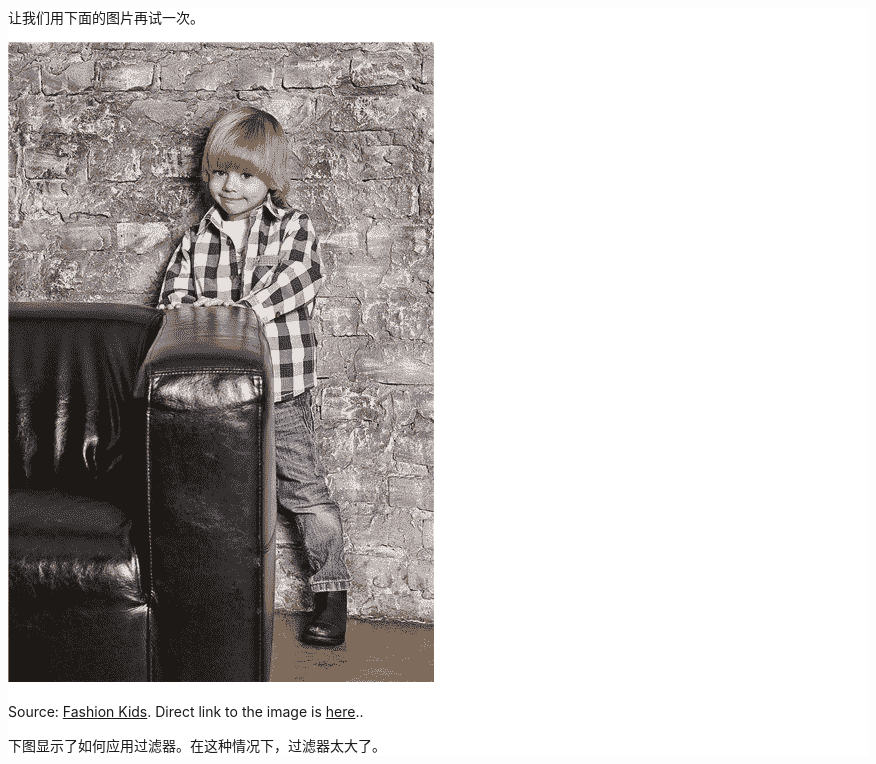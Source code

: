 让我们用下面的图片再试一次。

![](img/645a5b36e11adfb4f6bbbc0b5ccd04ad.png)

Source: [Fashion Kids](http://www.fkids.ru/profiles/7985.html). Direct link to the image is [here](http://static.fkids.ru/photo/2012/02/7985/Ilja-Belskii8520393.jpg)..

下图显示了如何应用过滤器。在这种情况下，过滤器太大了。
